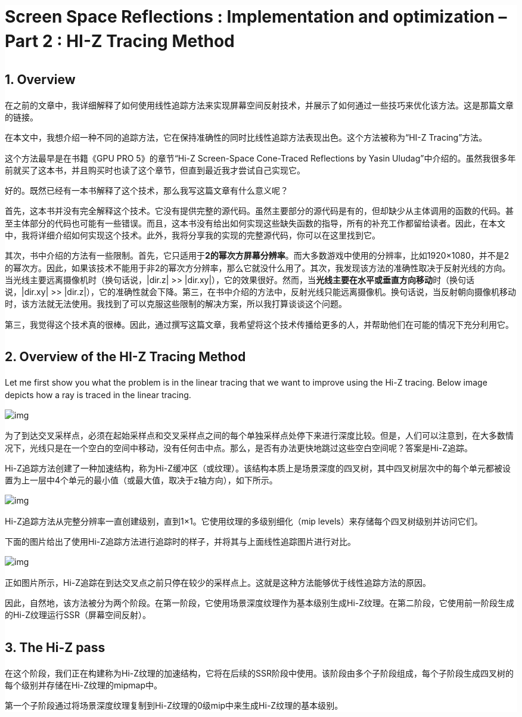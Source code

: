 # Screen Space Reflections : Implementation and optimization – Part 2 : HI-Z Tracing Method

## 1. Overview

在之前的文章中，我详细解释了如何使用线性追踪方法来实现屏幕空间反射技术，并展示了如何通过一些技巧来优化该方法。这是那篇文章的链接。

在本文中，我想介绍一种不同的追踪方法，它在保持准确性的同时比线性追踪方法表现出色。这个方法被称为“HI-Z Tracing”方法。

这个方法最早是在书籍《GPU PRO 5》的章节“Hi-Z Screen-Space Cone-Traced Reflections by Yasin Uludag”中介绍的。虽然我很多年前就买了这本书，并且购买时也读了这个章节，但直到最近我才尝试自己实现它。

好的。既然已经有一本书解释了这个技术，那么我写这篇文章有什么意义呢？

首先，这本书并没有完全解释这个技术。它没有提供完整的源代码。虽然主要部分的源代码是有的，但却缺少从主体调用的函数的代码。甚至主体部分的代码也可能有一些错误。而且，这本书没有给出如何实现这些缺失函数的指导，所有的补充工作都留给读者。因此，在本文中，我将详细介绍如何实现这个技术。此外，我将分享我的实现的完整源代码，你可以在这里找到它。

其次，书中介绍的方法有一些限制。首先，它只适用于**2的幂次方屏幕分辨率**。而大多数游戏中使用的分辨率，比如1920×1080，并不是2的幂次方。因此，如果该技术不能用于非2的幂次方分辨率，那么它就没什么用了。其次，我发现该方法的准确性取决于反射光线的方向。当光线主要远离摄像机时（换句话说，|dir.z| >> |dir.xy|），它的效果很好。然而，当**光线主要在水平或垂直方向移动**时（换句话说，|dir.xy| >> |dir.z|），它的准确性就会下降。第三，在书中介绍的方法中，反射光线只能远离摄像机。换句话说，当反射朝向摄像机移动时，该方法就无法使用。我找到了可以克服这些限制的解决方案，所以我打算谈谈这个问题。

第三，我觉得这个技术真的很棒。因此，通过撰写这篇文章，我希望将这个技术传播给更多的人，并帮助他们在可能的情况下充分利用它。

## 2. Overview of the HI-Z Tracing Method

Let me first show you what the problem is in the linear tracing that we want to improve using the Hi-Z tracing. Below image depicts how a ray is traced in the linear tracing.

![img](D:\games\VulkanDemo\doc\screen-shot-2021-01-17-at-8.17.03-am.png)

为了到达交叉采样点，必须在起始采样点和交叉采样点之间的每个单独采样点处停下来进行深度比较。但是，人们可以注意到，在大多数情况下，光线只是在一个空白的空间中移动，没有任何击中点。那么，是否有办法更快地跳过这些空白空间呢？答案是Hi-Z追踪。

Hi-Z追踪方法创建了一种加速结构，称为Hi-Z缓冲区（或纹理）。该结构本质上是场景深度的四叉树，其中四叉树层次中的每个单元都被设置为上一层中4个单元的最小值（或最大值，取决于z轴方向），如下所示。

![img](D:\games\VulkanDemo\doc\screen-shot-2021-01-17-at-8.06.04-am.png)


Hi-Z追踪方法从完整分辨率一直创建级别，直到1×1。它使用纹理的多级别细化（mip levels）来存储每个四叉树级别并访问它们。

下面的图片给出了使用Hi-Z追踪方法进行追踪时的样子，并将其与上面线性追踪图片进行对比。

![img](D:\games\VulkanDemo\doc\screen-shot-2021-01-17-at-8.19.17-am-1.png)

正如图片所示，Hi-Z追踪在到达交叉点之前只停在较少的采样点上。这就是这种方法能够优于线性追踪方法的原因。

因此，自然地，该方法被分为两个阶段。在第一阶段，它使用场景深度纹理作为基本级别生成Hi-Z纹理。在第二阶段，它使用前一阶段生成的Hi-Z纹理运行SSR（屏幕空间反射）。

## 3. The Hi-Z pass


在这个阶段，我们正在构建称为Hi-Z纹理的加速结构，它将在后续的SSR阶段中使用。该阶段由多个子阶段组成，每个子阶段生成四叉树的每个级别并存储在Hi-Z纹理的mipmap中。

第一个子阶段通过将场景深度纹理复制到Hi-Z纹理的0级mip中来生成Hi-Z纹理的基本级别。
